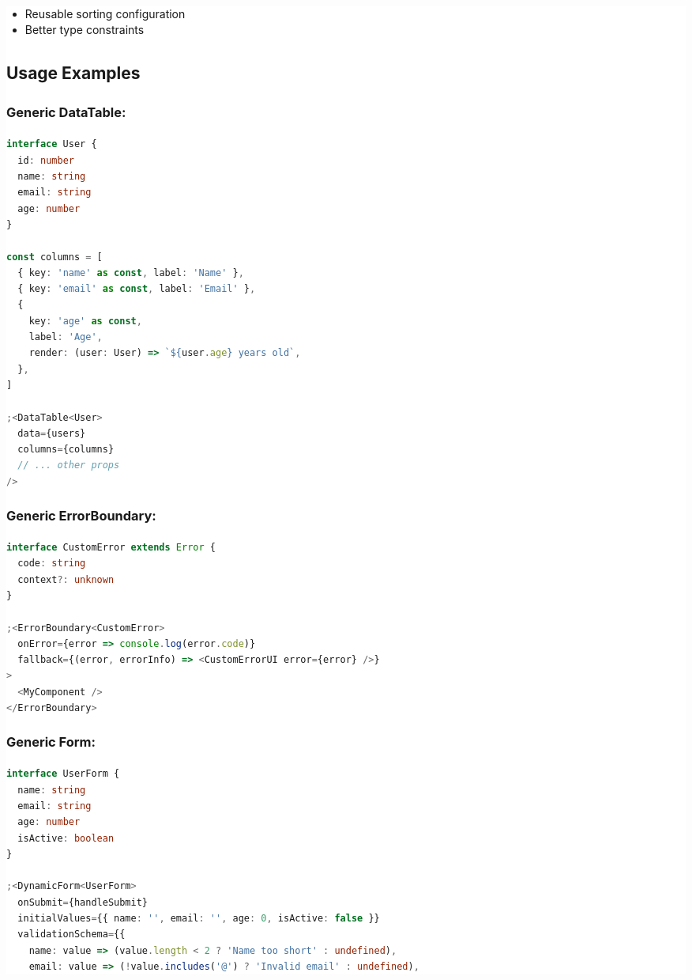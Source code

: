 - Reusable sorting configuration
- Better type constraints

## Usage Examples

### Generic DataTable:

```typescript
interface User {
  id: number
  name: string
  email: string
  age: number
}

const columns = [
  { key: 'name' as const, label: 'Name' },
  { key: 'email' as const, label: 'Email' },
  {
    key: 'age' as const,
    label: 'Age',
    render: (user: User) => `${user.age} years old`,
  },
]

;<DataTable<User>
  data={users}
  columns={columns}
  // ... other props
/>
```

### Generic ErrorBoundary:

```typescript
interface CustomError extends Error {
  code: string
  context?: unknown
}

;<ErrorBoundary<CustomError>
  onError={error => console.log(error.code)}
  fallback={(error, errorInfo) => <CustomErrorUI error={error} />}
>
  <MyComponent />
</ErrorBoundary>
```

### Generic Form:

```typescript
interface UserForm {
  name: string
  email: string
  age: number
  isActive: boolean
}

;<DynamicForm<UserForm>
  onSubmit={handleSubmit}
  initialValues={{ name: '', email: '', age: 0, isActive: false }}
  validationSchema={{
    name: value => (value.length < 2 ? 'Name too short' : undefined),
    email: value => (!value.includes('@') ? 'Invalid email' : undefined),
```